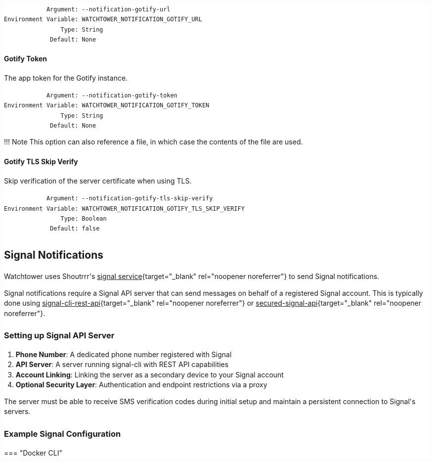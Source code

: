 ```text
            Argument: --notification-gotify-url
Environment Variable: WATCHTOWER_NOTIFICATION_GOTIFY_URL
                Type: String
             Default: None
```

#### Gotify Token

The app token for the Gotify instance.

```text
            Argument: --notification-gotify-token
Environment Variable: WATCHTOWER_NOTIFICATION_GOTIFY_TOKEN
                Type: String
             Default: None
```

!!! Note
    This option can also reference a file, in which case the contents of the file are used.

#### Gotify TLS Skip Verify

Skip verification of the server certificate when using TLS.

```text
            Argument: --notification-gotify-tls-skip-verify
Environment Variable: WATCHTOWER_NOTIFICATION_GOTIFY_TLS_SKIP_VERIFY
                Type: Boolean
             Default: false
```

## Signal Notifications

Watchtower uses Shoutrrr's [signal service](https://shoutrrr.nickfedor.com/services/signal/){target="_blank" rel="noopener noreferrer"} to send Signal notifications.

Signal notifications require a Signal API server that can send messages on behalf of a registered Signal account. This is typically done using [signal-cli-rest-api](https://github.com/bbernhard/signal-cli-rest-api){target="_blank" rel="noopener noreferrer"} or [secured-signal-api](https://github.com/codeshelldev/secured-signal-api){target="_blank" rel="noopener noreferrer"}.

### Setting up Signal API Server

1. **Phone Number**: A dedicated phone number registered with Signal
2. **API Server**: A server running signal-cli with REST API capabilities
3. **Account Linking**: Linking the server as a secondary device to your Signal account
4. **Optional Security Layer**: Authentication and endpoint restrictions via a proxy

The server must be able to receive SMS verification codes during initial setup and maintain a persistent connection to Signal's servers.

### Example Signal Configuration

=== "Docker CLI"
